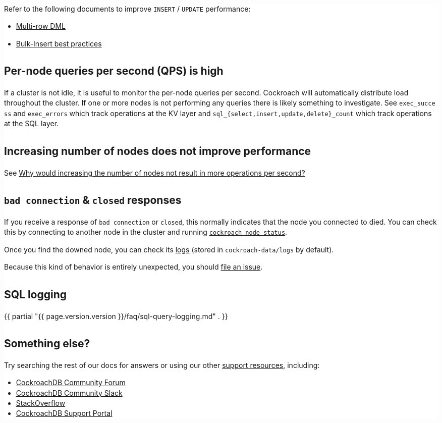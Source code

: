 Refer to the following documents to improve `INSERT` / `UPDATE` performance:

-   [Multi-row DML](performance-best-practices-overview.html#multi-row-dml-best-practices)

-   [Bulk-Insert best practices](performance-best-practices-overview.html#bulk-insert-best-practices)

## Per-node queries per second (QPS) is high

If a cluster is not idle, it is useful to monitor the per-node queries per second. Cockroach will automatically distribute load throughout the cluster. If one or more nodes is not performing any queries there is likely something to investigate. See `exec_success` and `exec_errors` which track operations at the KV layer and `sql_{select,insert,update,delete}_count` which track operations at the SQL layer.

## Increasing number of nodes does not improve performance

See [Why would increasing the number of nodes not result in more operations per second?](operational-faqs.html#why-would-increasing-the-number-of-nodes-not-result-in-more-operations-per-second)

## `bad connection` & `closed` responses

If you receive a response of `bad connection` or `closed`, this normally indicates that the node you connected to died. You can check this by connecting to another node in the cluster and running [`cockroach node status`](cockroach-node.html#show-the-status-of-all-nodes).

Once you find the downed node, you can check its [logs](debug-and-error-logs.html) (stored in `cockroach-data/logs` by default).

Because this kind of behavior is entirely unexpected, you should [file an issue](file-an-issue.html).

## SQL logging

{{ partial "{{ page.version.version }}/faq/sql-query-logging.md" . }}

## Something else?

Try searching the rest of our docs for answers or using our other [support resources](support-resources.html), including:

- [CockroachDB Community Forum](https://forum.cockroachlabs.com)
- [CockroachDB Community Slack](https://cockroachdb.slack.com)
- [StackOverflow](http://stackoverflow.com/questions/tagged/cockroachdb)
- [CockroachDB Support Portal](https://support.cockroachlabs.com)
